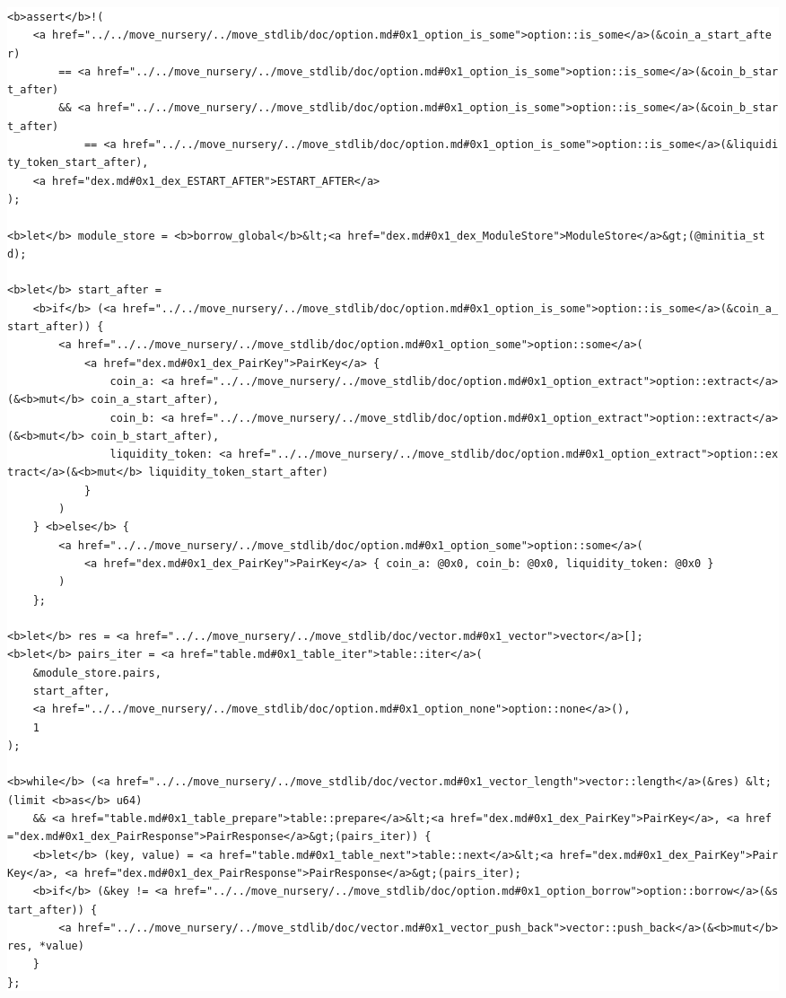     <b>assert</b>!(
        <a href="../../move_nursery/../move_stdlib/doc/option.md#0x1_option_is_some">option::is_some</a>(&coin_a_start_after)
            == <a href="../../move_nursery/../move_stdlib/doc/option.md#0x1_option_is_some">option::is_some</a>(&coin_b_start_after)
            && <a href="../../move_nursery/../move_stdlib/doc/option.md#0x1_option_is_some">option::is_some</a>(&coin_b_start_after)
                == <a href="../../move_nursery/../move_stdlib/doc/option.md#0x1_option_is_some">option::is_some</a>(&liquidity_token_start_after),
        <a href="dex.md#0x1_dex_ESTART_AFTER">ESTART_AFTER</a>
    );

    <b>let</b> module_store = <b>borrow_global</b>&lt;<a href="dex.md#0x1_dex_ModuleStore">ModuleStore</a>&gt;(@minitia_std);

    <b>let</b> start_after =
        <b>if</b> (<a href="../../move_nursery/../move_stdlib/doc/option.md#0x1_option_is_some">option::is_some</a>(&coin_a_start_after)) {
            <a href="../../move_nursery/../move_stdlib/doc/option.md#0x1_option_some">option::some</a>(
                <a href="dex.md#0x1_dex_PairKey">PairKey</a> {
                    coin_a: <a href="../../move_nursery/../move_stdlib/doc/option.md#0x1_option_extract">option::extract</a>(&<b>mut</b> coin_a_start_after),
                    coin_b: <a href="../../move_nursery/../move_stdlib/doc/option.md#0x1_option_extract">option::extract</a>(&<b>mut</b> coin_b_start_after),
                    liquidity_token: <a href="../../move_nursery/../move_stdlib/doc/option.md#0x1_option_extract">option::extract</a>(&<b>mut</b> liquidity_token_start_after)
                }
            )
        } <b>else</b> {
            <a href="../../move_nursery/../move_stdlib/doc/option.md#0x1_option_some">option::some</a>(
                <a href="dex.md#0x1_dex_PairKey">PairKey</a> { coin_a: @0x0, coin_b: @0x0, liquidity_token: @0x0 }
            )
        };

    <b>let</b> res = <a href="../../move_nursery/../move_stdlib/doc/vector.md#0x1_vector">vector</a>[];
    <b>let</b> pairs_iter = <a href="table.md#0x1_table_iter">table::iter</a>(
        &module_store.pairs,
        start_after,
        <a href="../../move_nursery/../move_stdlib/doc/option.md#0x1_option_none">option::none</a>(),
        1
    );

    <b>while</b> (<a href="../../move_nursery/../move_stdlib/doc/vector.md#0x1_vector_length">vector::length</a>(&res) &lt; (limit <b>as</b> u64)
        && <a href="table.md#0x1_table_prepare">table::prepare</a>&lt;<a href="dex.md#0x1_dex_PairKey">PairKey</a>, <a href="dex.md#0x1_dex_PairResponse">PairResponse</a>&gt;(pairs_iter)) {
        <b>let</b> (key, value) = <a href="table.md#0x1_table_next">table::next</a>&lt;<a href="dex.md#0x1_dex_PairKey">PairKey</a>, <a href="dex.md#0x1_dex_PairResponse">PairResponse</a>&gt;(pairs_iter);
        <b>if</b> (&key != <a href="../../move_nursery/../move_stdlib/doc/option.md#0x1_option_borrow">option::borrow</a>(&start_after)) {
            <a href="../../move_nursery/../move_stdlib/doc/vector.md#0x1_vector_push_back">vector::push_back</a>(&<b>mut</b> res, *value)
        }
    };
